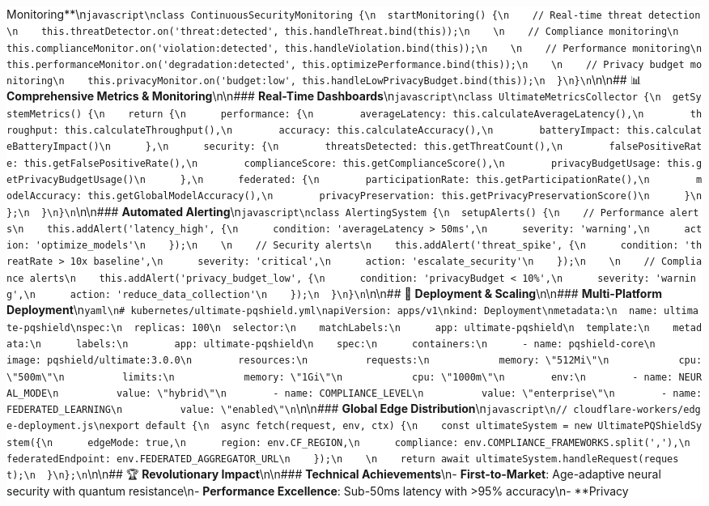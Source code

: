 Monitoring**\n```javascript\nclass ContinuousSecurityMonitoring {\n  startMonitoring() {\n    // Real-time threat detection\n    this.threatDetector.on('threat:detected', this.handleThreat.bind(this));\n    \n    // Compliance monitoring\n    this.complianceMonitor.on('violation:detected', this.handleViolation.bind(this));\n    \n    // Performance monitoring\n    this.performanceMonitor.on('degradation:detected', this.optimizePerformance.bind(this));\n    \n    // Privacy budget monitoring\n    this.privacyMonitor.on('budget:low', this.handleLowPrivacyBudget.bind(this));\n  }\n}\n```\n\n## 📊 **Comprehensive Metrics & Monitoring**\n\n### **Real-Time Dashboards**\n```javascript\nclass UltimateMetricsCollector {\n  getSystemMetrics() {\n    return {\n      performance: {\n        averageLatency: this.calculateAverageLatency(),\n        throughput: this.calculateThroughput(),\n        accuracy: this.calculateAccuracy(),\n        batteryImpact: this.calculateBatteryImpact()\n      },\n      security: {\n        threatsDetected: this.getThreatCount(),\n        falsePositiveRate: this.getFalsePositiveRate(),\n        complianceScore: this.getComplianceScore(),\n        privacyBudgetUsage: this.getPrivacyBudgetUsage()\n      },\n      federated: {\n        participationRate: this.getParticipationRate(),\n        modelAccuracy: this.getGlobalModelAccuracy(),\n        privacyPreservation: this.getPrivacyPreservationScore()\n      }\n    };\n  }\n}\n```\n\n### **Automated Alerting**\n```javascript\nclass AlertingSystem {\n  setupAlerts() {\n    // Performance alerts\n    this.addAlert('latency_high', {\n      condition: 'averageLatency > 50ms',\n      severity: 'warning',\n      action: 'optimize_models'\n    });\n    \n    // Security alerts\n    this.addAlert('threat_spike', {\n      condition: 'threatRate > 10x baseline',\n      severity: 'critical',\n      action: 'escalate_security'\n    });\n    \n    // Compliance alerts\n    this.addAlert('privacy_budget_low', {\n      condition: 'privacyBudget < 10%',\n      severity: 'warning',\n      action: 'reduce_data_collection'\n    });\n  }\n}\n```\n\n## 🚀 **Deployment & Scaling**\n\n### **Multi-Platform Deployment**\n```yaml\n# kubernetes/ultimate-pqshield.yml\napiVersion: apps/v1\nkind: Deployment\nmetadata:\n  name: ultimate-pqshield\nspec:\n  replicas: 100\n  selector:\n    matchLabels:\n      app: ultimate-pqshield\n  template:\n    metadata:\n      labels:\n        app: ultimate-pqshield\n    spec:\n      containers:\n      - name: pqshield-core\n        image: pqshield/ultimate:3.0.0\n        resources:\n          requests:\n            memory: \"512Mi\"\n            cpu: \"500m\"\n          limits:\n            memory: \"1Gi\"\n            cpu: \"1000m\"\n        env:\n        - name: NEURAL_MODE\n          value: \"hybrid\"\n        - name: COMPLIANCE_LEVEL\n          value: \"enterprise\"\n        - name: FEDERATED_LEARNING\n          value: \"enabled\"\n```\n\n### **Global Edge Distribution**\n```javascript\n// cloudflare-workers/edge-deployment.js\nexport default {\n  async fetch(request, env, ctx) {\n    const ultimateSystem = new UltimatePQShieldSystem({\n      edgeMode: true,\n      region: env.CF_REGION,\n      compliance: env.COMPLIANCE_FRAMEWORKS.split(','),\n      federatedEndpoint: env.FEDERATED_AGGREGATOR_URL\n    });\n    \n    return await ultimateSystem.handleRequest(request);\n  }\n};\n```\n\n## 🏆 **Revolutionary Impact**\n\n### **Technical Achievements**\n- **First-to-Market**: Age-adaptive neural security with quantum resistance\n- **Performance Excellence**: Sub-50ms latency with >95% accuracy\n- **Privacy